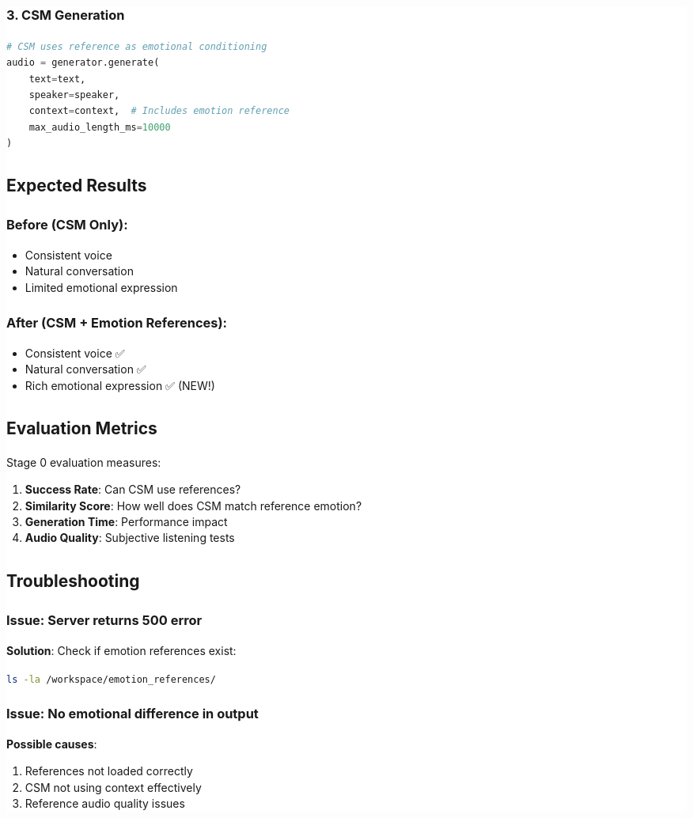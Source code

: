 ```python
```

### 3. CSM Generation

```python
# CSM uses reference as emotional conditioning
audio = generator.generate(
    text=text,
    speaker=speaker,
    context=context,  # Includes emotion reference
    max_audio_length_ms=10000
)
```

## Expected Results

### Before (CSM Only):
- Consistent voice
- Natural conversation
- Limited emotional expression

### After (CSM + Emotion References):
- Consistent voice ✅
- Natural conversation ✅
- Rich emotional expression ✅ (NEW!)

## Evaluation Metrics

Stage 0 evaluation measures:
1. **Success Rate**: Can CSM use references?
2. **Similarity Score**: How well does CSM match reference emotion?
3. **Generation Time**: Performance impact
4. **Audio Quality**: Subjective listening tests

## Troubleshooting

### Issue: Server returns 500 error

**Solution**: Check if emotion references exist:
```bash
ls -la /workspace/emotion_references/
```

### Issue: No emotional difference in output

**Possible causes**:
1. References not loaded correctly
2. CSM not using context effectively
3. Reference audio quality issues
